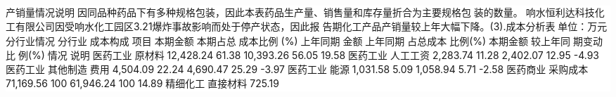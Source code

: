产销量情况说明
因同品种药品下有多种规格包装，因此本表药品生产量、销售量和库存量折合为主要规格包
装的数量。
响水恒利达科技化工有限公司因受响水化工园区3.21爆炸事故影响而处于停产状态，因此报
告期化工产品产销量较上年大幅下降。(3).成本分析表
单位：万元
分行业情况
分行业
成本构成
项目
本期金额
本期占总
成本比例
(%)
上年同期
金额
上年同期
占总成本
比例(%)
本期金额
较上年同
期变动比
例(%)
情况
说明
医药工业
原材料
12,428.24
61.38
10,393.26
56.05
19.58
医药工业
人工工资
2,283.74
11.28
2,402.07
12.95
-4.93
医药工业
其他制造
费用
4,504.09
22.24
4,690.47
25.29
-3.97
医药工业
能源
1,031.58
5.09
1,058.94
5.71
-2.58
医药商业
采购成本
71,169.56
100
61,946.24
100
14.89
精细化工
直接材料
725.19